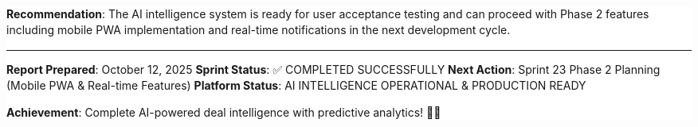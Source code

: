 **Recommendation**: The AI intelligence system is ready for user acceptance testing and can proceed with Phase 2 features including mobile PWA implementation and real-time notifications in the next development cycle.

---

**Report Prepared**: October 12, 2025
**Sprint Status**: ✅ COMPLETED SUCCESSFULLY
**Next Action**: Sprint 23 Phase 2 Planning (Mobile PWA & Real-time Features)
**Platform Status**: AI INTELLIGENCE OPERATIONAL & PRODUCTION READY

**Achievement**: Complete AI-powered deal intelligence with predictive analytics! 🤖🚀
